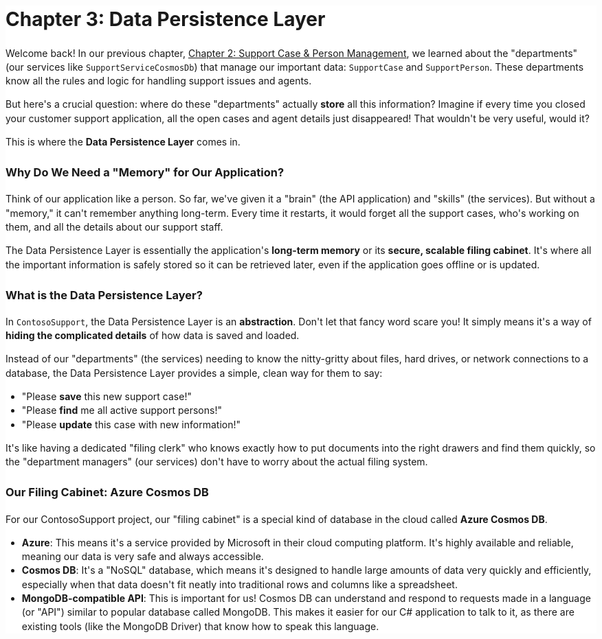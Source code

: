# Chapter 3: Data Persistence Layer

Welcome back! In our previous chapter, [Chapter 2: Support Case & Person Management](02_support_case___person_management_.md), we learned about the "departments" (our services like `SupportServiceCosmosDb`) that manage our important data: `SupportCase` and `SupportPerson`. These departments know all the rules and logic for handling support issues and agents.

But here's a crucial question: where do these "departments" actually **store** all this information? Imagine if every time you closed your customer support application, all the open cases and agent details just disappeared! That wouldn't be very useful, would it?

This is where the **Data Persistence Layer** comes in.

### Why Do We Need a "Memory" for Our Application?

Think of our application like a person. So far, we've given it a "brain" (the API application) and "skills" (the services). But without a "memory," it can't remember anything long-term. Every time it restarts, it would forget all the support cases, who's working on them, and all the details about our support staff.

The Data Persistence Layer is essentially the application's **long-term memory** or its **secure, scalable filing cabinet**. It's where all the important information is safely stored so it can be retrieved later, even if the application goes offline or is updated.

### What is the Data Persistence Layer?

In `ContosoSupport`, the Data Persistence Layer is an **abstraction**. Don't let that fancy word scare you! It simply means it's a way of **hiding the complicated details** of how data is saved and loaded.

Instead of our "departments" (the services) needing to know the nitty-gritty about files, hard drives, or network connections to a database, the Data Persistence Layer provides a simple, clean way for them to say:

*   "Please **save** this new support case!"
*   "Please **find** me all active support persons!"
*   "Please **update** this case with new information!"

It's like having a dedicated "filing clerk" who knows exactly how to put documents into the right drawers and find them quickly, so the "department managers" (our services) don't have to worry about the actual filing system.

### Our Filing Cabinet: Azure Cosmos DB

For our ContosoSupport project, our "filing cabinet" is a special kind of database in the cloud called **Azure Cosmos DB**.

*   **Azure**: This means it's a service provided by Microsoft in their cloud computing platform. It's highly available and reliable, meaning our data is very safe and always accessible.
*   **Cosmos DB**: It's a "NoSQL" database, which means it's designed to handle large amounts of data very quickly and efficiently, especially when that data doesn't fit neatly into traditional rows and columns like a spreadsheet.
*   **MongoDB-compatible API**: This is important for us! Cosmos DB can understand and respond to requests made in a language (or "API") similar to popular database called MongoDB. This makes it easier for our C# application to talk to it, as there are existing tools (like the MongoDB Driver) that know how to speak this language.
